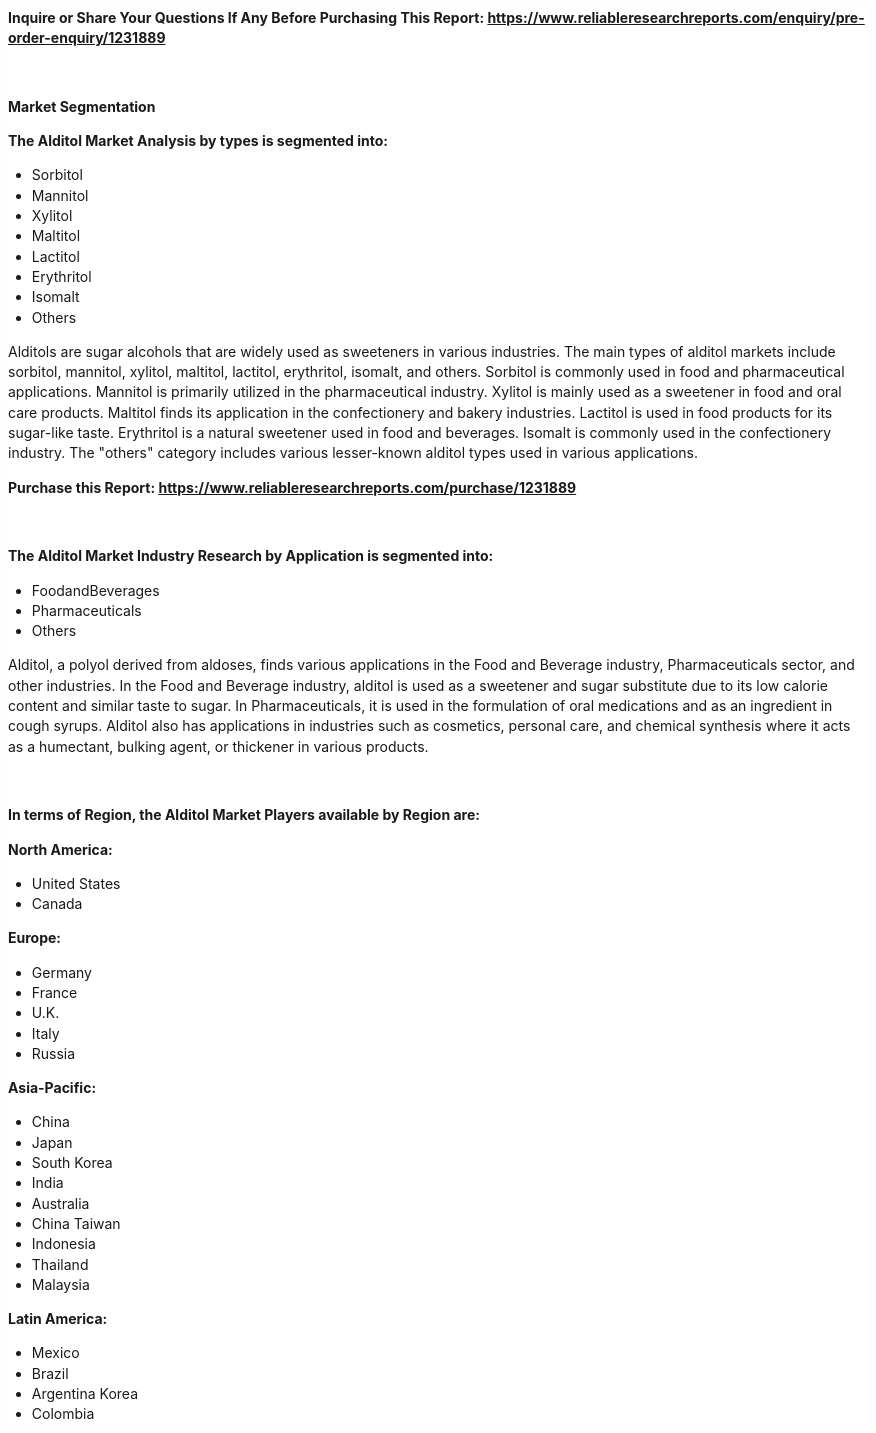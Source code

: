 <p><strong>Inquire or Share Your Questions If Any Before Purchasing This Report: <a href="https://www.reliableresearchreports.com/enquiry/pre-order-enquiry/1231889">https://www.reliableresearchreports.com/enquiry/pre-order-enquiry/1231889</a></strong></p>
<p>&nbsp;</p>
<p><strong>Market Segmentation</strong></p>
<p><strong>The Alditol Market Analysis by types is segmented into:</strong></p>
<p><ul><li>Sorbitol</li><li>Mannitol</li><li>Xylitol</li><li>Maltitol</li><li>Lactitol</li><li>Erythritol</li><li>Isomalt</li><li>Others</li></ul></p>
<p><p>Alditols are sugar alcohols that are widely used as sweeteners in various industries. The main types of alditol markets include sorbitol, mannitol, xylitol, maltitol, lactitol, erythritol, isomalt, and others. Sorbitol is commonly used in food and pharmaceutical applications. Mannitol is primarily utilized in the pharmaceutical industry. Xylitol is mainly used as a sweetener in food and oral care products. Maltitol finds its application in the confectionery and bakery industries. Lactitol is used in food products for its sugar-like taste. Erythritol is a natural sweetener used in food and beverages. Isomalt is commonly used in the confectionery industry. The "others" category includes various lesser-known alditol types used in various applications.</p></p>
<p><strong>Purchase this Report:&nbsp;<a href="https://www.reliableresearchreports.com/purchase/1231889">https://www.reliableresearchreports.com/purchase/1231889</a></strong></p>
<p>&nbsp;</p>
<p><strong>The Alditol Market Industry Research by Application is segmented into:</strong></p>
<p><ul><li>FoodandBeverages</li><li>Pharmaceuticals</li><li>Others</li></ul></p>
<p><p>Alditol, a polyol derived from aldoses, finds various applications in the Food and Beverage industry, Pharmaceuticals sector, and other industries. In the Food and Beverage industry, alditol is used as a sweetener and sugar substitute due to its low calorie content and similar taste to sugar. In Pharmaceuticals, it is used in the formulation of oral medications and as an ingredient in cough syrups. Alditol also has applications in industries such as cosmetics, personal care, and chemical synthesis where it acts as a humectant, bulking agent, or thickener in various products.</p></p>
<p>&nbsp;</p>
<p><strong>In terms of Region, the Alditol Market Players available by Region are:</strong></p>
<p>
    <p> <strong> North America: </strong>
        <ul>
            <li>United States</li>
            <li>Canada</li>
        </ul>
        </p> 
    <p> <strong> Europe: </strong>
        <ul>
            <li>Germany</li>
            <li>France</li>
            <li>U.K.</li>
            <li>Italy</li>
            <li>Russia</li>
        </ul>
        </p> 
    <p> <strong> Asia-Pacific: </strong>
        <ul>
            <li>China</li>
            <li>Japan</li>
            <li>South Korea</li>
            <li>India</li>
            <li>Australia</li>
            <li>China Taiwan</li>
            <li>Indonesia</li>
            <li>Thailand</li>
            <li>Malaysia</li>
        </ul>
        </p> 
    <p> <strong> Latin America: </strong>
        <ul>
            <li>Mexico</li>
            <li>Brazil</li>
            <li>Argentina Korea</li>
            <li>Colombia</li>